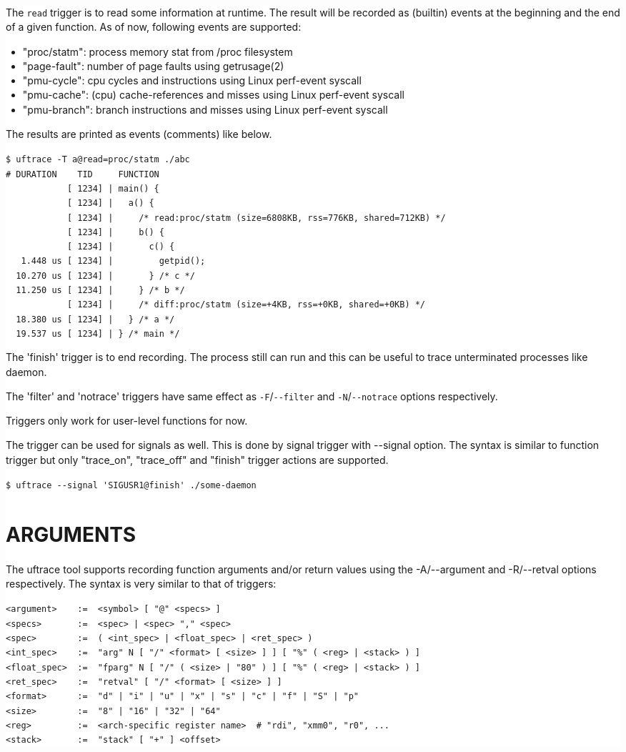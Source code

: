The `read` trigger is to read some information at runtime.  The result will be
recorded as (builtin) events at the beginning and the end of a given function.
As of now, following events are supported:

 * "proc/statm": process memory stat from /proc filesystem
 * "page-fault": number of page faults using getrusage(2)
 * "pmu-cycle":  cpu cycles and instructions using Linux perf-event syscall
 * "pmu-cache":  (cpu) cache-references and misses using Linux perf-event syscall
 * "pmu-branch": branch instructions and misses using Linux perf-event syscall

The results are printed as events (comments) like below.

    $ uftrace -T a@read=proc/statm ./abc
    # DURATION    TID     FUNCTION
                [ 1234] | main() {
                [ 1234] |   a() {
                [ 1234] |     /* read:proc/statm (size=6808KB, rss=776KB, shared=712KB) */
                [ 1234] |     b() {
                [ 1234] |       c() {
       1.448 us [ 1234] |         getpid();
      10.270 us [ 1234] |       } /* c */
      11.250 us [ 1234] |     } /* b */
                [ 1234] |     /* diff:proc/statm (size=+4KB, rss=+0KB, shared=+0KB) */
      18.380 us [ 1234] |   } /* a */
      19.537 us [ 1234] | } /* main */

The 'finish' trigger is to end recording.  The process still can run and this
can be useful to trace unterminated processes like daemon.

The 'filter' and 'notrace' triggers have same effect as `-F`/`--filter` and
`-N`/`--notrace` options respectively.

Triggers only work for user-level functions for now.

The trigger can be used for signals as well.  This is done by signal trigger
with \--signal option.  The syntax is similar to function trigger but only
"trace_on", "trace_off" and "finish" trigger actions are supported.

    $ uftrace --signal 'SIGUSR1@finish' ./some-daemon


ARGUMENTS
=========
The uftrace tool supports recording function arguments and/or return values
using the -A/\--argument and -R/\--retval options respectively.
The syntax is very similar to that of triggers:

    <argument>    :=  <symbol> [ "@" <specs> ]
    <specs>       :=  <spec> | <spec> "," <spec>
    <spec>        :=  ( <int_spec> | <float_spec> | <ret_spec> )
    <int_spec>    :=  "arg" N [ "/" <format> [ <size> ] ] [ "%" ( <reg> | <stack> ) ]
    <float_spec>  :=  "fparg" N [ "/" ( <size> | "80" ) ] [ "%" ( <reg> | <stack> ) ]
    <ret_spec>    :=  "retval" [ "/" <format> [ <size> ] ]
    <format>      :=  "d" | "i" | "u" | "x" | "s" | "c" | "f" | "S" | "p"
    <size>        :=  "8" | "16" | "32" | "64"
    <reg>         :=  <arch-specific register name>  # "rdi", "xmm0", "r0", ...
    <stack>       :=  "stack" [ "+" ] <offset>
